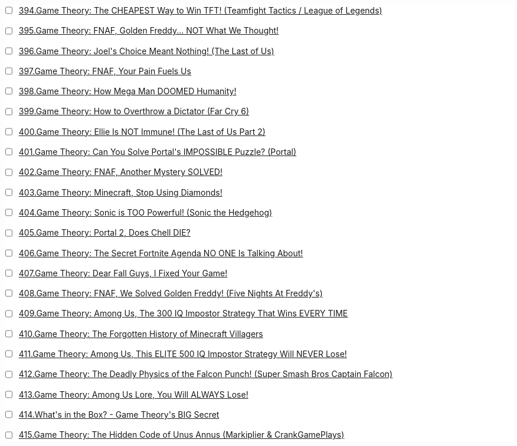 - [ ] [394.Game Theory: The CHEAPEST Way to Win TFT! (Teamfight Tactics / League of Legends)](https://www.youtube.com/watch?v=2dAsCEijEfw)

- [ ] [395.Game Theory: FNAF, Golden Freddy... NOT What We Thought!](https://www.youtube.com/watch?v=hibV5YbZvBw)

- [ ] [396.Game Theory: Joel's Choice Meant Nothing! (The Last of Us)](https://www.youtube.com/watch?v=S5ulX06McSY)

- [ ] [397.Game Theory: FNAF, Your Pain Fuels Us](https://www.youtube.com/watch?v=6E2JX6l2C4U)

- [ ] [398.Game Theory: How Mega Man DOOMED Humanity!](https://www.youtube.com/watch?v=SHBQaowGAHg)

- [ ] [399.Game Theory: How to Overthrow a Dictator (Far Cry 6)](https://www.youtube.com/watch?v=bSKvyWyayYg)

- [ ] [400.Game Theory: Ellie Is NOT Immune! (The Last of Us Part 2)](https://www.youtube.com/watch?v=DOtXhr0EoTU)

- [ ] [401.Game Theory: Can You Solve Portal's IMPOSSIBLE Puzzle? (Portal)](https://www.youtube.com/watch?v=aj8NDOA0Sgw)

- [ ] [402.Game Theory: FNAF, Another Mystery SOLVED!](https://www.youtube.com/watch?v=wt7NbMF2vVI)

- [ ] [403.Game Theory: Minecraft, Stop Using Diamonds!](https://www.youtube.com/watch?v=ysdw7cmigZM)

- [ ] [404.Game Theory: Sonic is TOO Powerful! (Sonic the Hedgehog)](https://www.youtube.com/watch?v=_3DHGXgZ-_s)

- [ ] [405.Game Theory: Portal 2, Does Chell DIE?](https://www.youtube.com/watch?v=0Hwjmek0Uvw)

- [ ] [406.Game Theory: The Secret Fortnite Agenda NO ONE Is Talking About!](https://www.youtube.com/watch?v=8qZkl9CKgjI)

- [ ] [407.Game Theory: Dear Fall Guys, I Fixed Your Game!](https://www.youtube.com/watch?v=Lzf1Pg9kfu4)

- [ ] [408.Game Theory: FNAF, We Solved Golden Freddy! (Five Nights At Freddy's)](https://www.youtube.com/watch?v=uZnJNgx3gUU)

- [ ] [409.Game Theory: Among Us, The 300 IQ Impostor Strategy That Wins EVERY TIME](https://www.youtube.com/watch?v=Ck604TT4hEg)

- [ ] [410.Game Theory: The Forgotten History of Minecraft Villagers](https://www.youtube.com/watch?v=Epr-b77tGXs)

- [ ] [411.Game Theory: Among Us, This ELITE 500 IQ Impostor Strategy Will NEVER Lose!](https://www.youtube.com/watch?v=OVms-94BZIE)

- [ ] [412.Game Theory: The Deadly Physics of the Falcon Punch! (Super Smash Bros Captain Falcon)](https://www.youtube.com/watch?v=WS6STkDu9ys)

- [ ] [413.Game Theory: Among Us Lore, You Will ALWAYS Lose!](https://www.youtube.com/watch?v=1zZZBB9-Nm8)

- [ ] [414.What's in the Box? - Game Theory's BIG Secret](https://www.youtube.com/watch?v=zehUT2e0ST8)

- [ ] [415.Game Theory: The Hidden Code of Unus Annus (Markiplier & CrankGamePlays)](https://www.youtube.com/watch?v=2FiHXAuKhEk)
